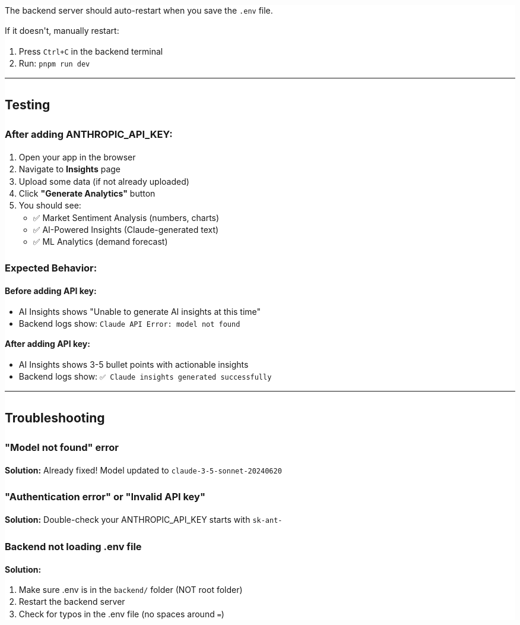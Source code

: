 The backend server should auto-restart when you save the `.env` file.

If it doesn't, manually restart:

1. Press `Ctrl+C` in the backend terminal
2. Run: `pnpm run dev`

---

## Testing

### After adding ANTHROPIC_API_KEY:

1. Open your app in the browser
2. Navigate to **Insights** page
3. Upload some data (if not already uploaded)
4. Click **"Generate Analytics"** button
5. You should see:
   - ✅ Market Sentiment Analysis (numbers, charts)
   - ✅ AI-Powered Insights (Claude-generated text)
   - ✅ ML Analytics (demand forecast)

### Expected Behavior:

**Before adding API key:**

- AI Insights shows "Unable to generate AI insights at this time"
- Backend logs show: `Claude API Error: model not found`

**After adding API key:**

- AI Insights shows 3-5 bullet points with actionable insights
- Backend logs show: `✅ Claude insights generated successfully`

---

## Troubleshooting

### "Model not found" error

**Solution:** Already fixed! Model updated to `claude-3-5-sonnet-20240620`

### "Authentication error" or "Invalid API key"

**Solution:** Double-check your ANTHROPIC_API_KEY starts with `sk-ant-`

### Backend not loading .env file

**Solution:**

1. Make sure .env is in the `backend/` folder (NOT root folder)
2. Restart the backend server
3. Check for typos in the .env file (no spaces around `=`)
